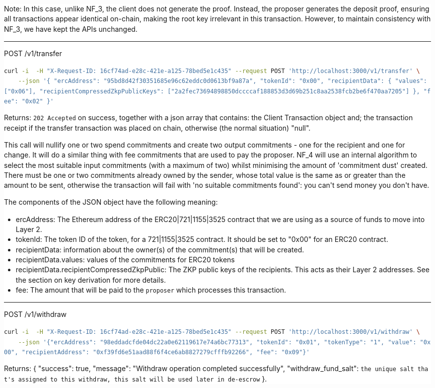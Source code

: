 Note: In this case, unlike NF_3, the client does not generate the proof. Instead, the proposer generates the deposit proof, ensuring all transactions appear identical on-chain, making the root key irrelevant in this transaction. However, to maintain consistency with NF_3, we have kept the APIs unchanged.

***

POST /v1/transfer

```sh
curl -i  -H "X-Request-ID: 16cf74ad-e28c-421e-a125-78bed5e1c435" --request POST 'http://localhost:3000/v1/transfer' \
    --json '{ "ercAddress": "95bd8d42f30351685e96c62eddc0d0613bf9a87a", "tokenId": "0x00", "recipientData": { "values": ["0x06"], "recipientCompressedZkpPublicKeys": ["2a2fec73694898850dccccaf188853d3d69b251c8aa2538fcb2be6f470aa7205"] }, "fee": "0x02" }'
```

Returns: `202 Accepted` on success, together with a json array that contains: the Client Transaction object and; the transaction receipt if the transfer transaction was placed on chain, otherwise (the normal situation) "null".

This call will nullify one or two spend commitments and create two output commitments - one for the recipient and one for change. It will do a similar thing with fee commitments that are used to pay the proposer. NF_4 will use an internal algorithm to select the most suitable input commitments (with a maximum of two) whilst minimising the amount of 'commitment dust' created. There must be one or two commitments already owned by the sender, whose total value is the same as or greater than the amount to be sent, otherwise the transaction will fail with 'no suitable commitments found': you can't send money you don't have.

The components of the JSON object have the following meaning:

- ercAddress: The Ethereum address of the ERC20|721|1155|3525 contract that we are using as a source of funds to move into Layer 2.
- tokenId: The token ID of the token, for a 721|1155|3525 contract. It should be set to "0x00" for an ERC20 contract.
- recipientData: information about the owner(s) of the commitment(s) that will be created.
- recipientData.values: values of the commitments for ERC20 tokens
- recipientData.recipientCompressedZkpPublic: The ZKP public keys of the recipients. This acts as their Layer 2 addresses. See the section on key derivation for more details.
- fee: The amount that will be paid to the `proposer` which processes this transaction.

***

POST /v1/withdraw

```sh
curl -i  -H "X-Request-ID: 16cf74ad-e28c-421e-a125-78bed5e1c435" --request POST 'http://localhost:3000/v1/withdraw' \
    --json '{"ercAddress": "98eddadcfde04dc22a0e62119617e74a6bc77313", "tokenId": "0x01", "tokenType": "1", "value": "0x00", "recipientAddress": "0xf39fd6e51aad88f6f4ce6ab8827279cfffb92266", "fee": "0x09"}'
```

Returns: 
{
    "success": true,
    "message": "Withdraw operation completed successfully",
    "withdraw_fund_salt": `the unique salt that's assigned to this withdraw, this salt will be used later in de-escrow`
}.
